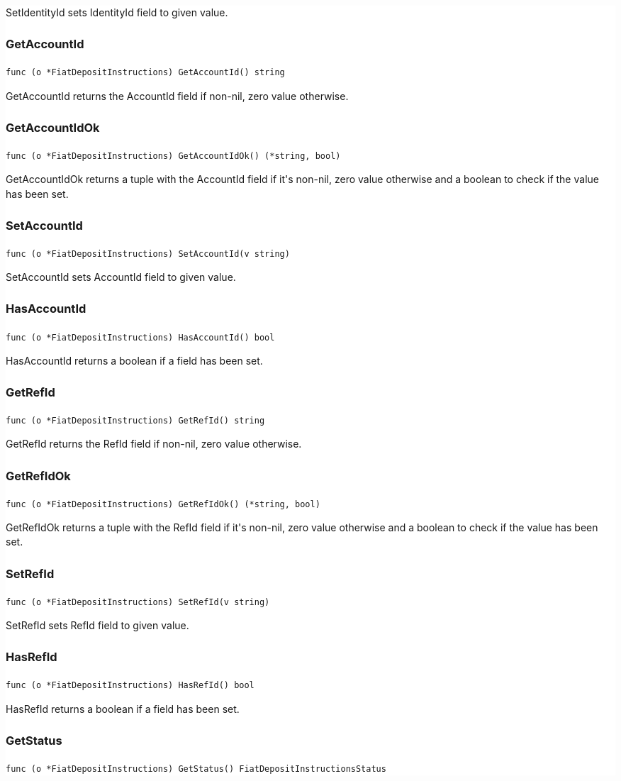 SetIdentityId sets IdentityId field to given value.


### GetAccountId

`func (o *FiatDepositInstructions) GetAccountId() string`

GetAccountId returns the AccountId field if non-nil, zero value otherwise.

### GetAccountIdOk

`func (o *FiatDepositInstructions) GetAccountIdOk() (*string, bool)`

GetAccountIdOk returns a tuple with the AccountId field if it's non-nil, zero value otherwise
and a boolean to check if the value has been set.

### SetAccountId

`func (o *FiatDepositInstructions) SetAccountId(v string)`

SetAccountId sets AccountId field to given value.

### HasAccountId

`func (o *FiatDepositInstructions) HasAccountId() bool`

HasAccountId returns a boolean if a field has been set.

### GetRefId

`func (o *FiatDepositInstructions) GetRefId() string`

GetRefId returns the RefId field if non-nil, zero value otherwise.

### GetRefIdOk

`func (o *FiatDepositInstructions) GetRefIdOk() (*string, bool)`

GetRefIdOk returns a tuple with the RefId field if it's non-nil, zero value otherwise
and a boolean to check if the value has been set.

### SetRefId

`func (o *FiatDepositInstructions) SetRefId(v string)`

SetRefId sets RefId field to given value.

### HasRefId

`func (o *FiatDepositInstructions) HasRefId() bool`

HasRefId returns a boolean if a field has been set.

### GetStatus

`func (o *FiatDepositInstructions) GetStatus() FiatDepositInstructionsStatus`
